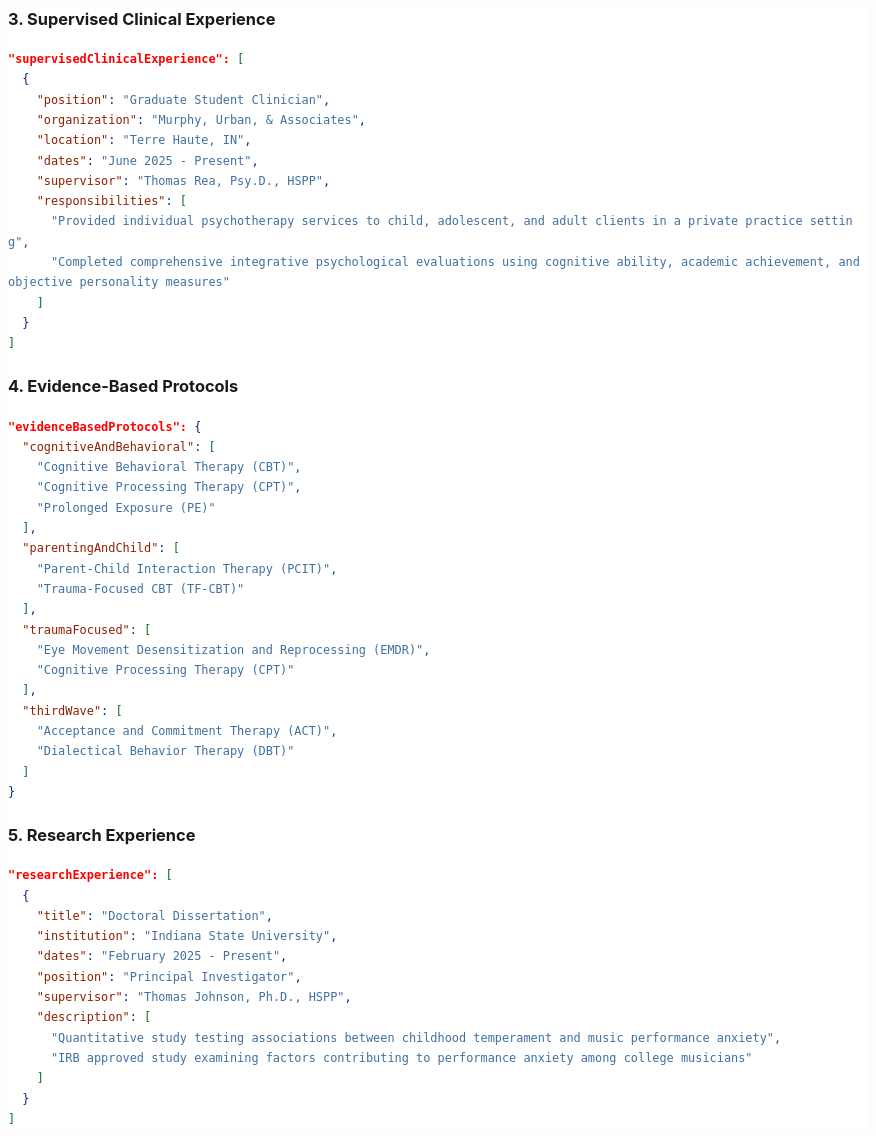 ### 3. Supervised Clinical Experience
```json
"supervisedClinicalExperience": [
  {
    "position": "Graduate Student Clinician",
    "organization": "Murphy, Urban, & Associates",
    "location": "Terre Haute, IN",
    "dates": "June 2025 - Present",
    "supervisor": "Thomas Rea, Psy.D., HSPP",
    "responsibilities": [
      "Provided individual psychotherapy services to child, adolescent, and adult clients in a private practice setting",
      "Completed comprehensive integrative psychological evaluations using cognitive ability, academic achievement, and objective personality measures"
    ]
  }
]
```

### 4. Evidence-Based Protocols
```json
"evidenceBasedProtocols": {
  "cognitiveAndBehavioral": [
    "Cognitive Behavioral Therapy (CBT)",
    "Cognitive Processing Therapy (CPT)",
    "Prolonged Exposure (PE)"
  ],
  "parentingAndChild": [
    "Parent-Child Interaction Therapy (PCIT)",
    "Trauma-Focused CBT (TF-CBT)"
  ],
  "traumaFocused": [
    "Eye Movement Desensitization and Reprocessing (EMDR)",
    "Cognitive Processing Therapy (CPT)"
  ],
  "thirdWave": [
    "Acceptance and Commitment Therapy (ACT)",
    "Dialectical Behavior Therapy (DBT)"
  ]
}
```

### 5. Research Experience
```json
"researchExperience": [
  {
    "title": "Doctoral Dissertation",
    "institution": "Indiana State University",
    "dates": "February 2025 - Present",
    "position": "Principal Investigator",
    "supervisor": "Thomas Johnson, Ph.D., HSPP",
    "description": [
      "Quantitative study testing associations between childhood temperament and music performance anxiety",
      "IRB approved study examining factors contributing to performance anxiety among college musicians"
    ]
  }
]
```
